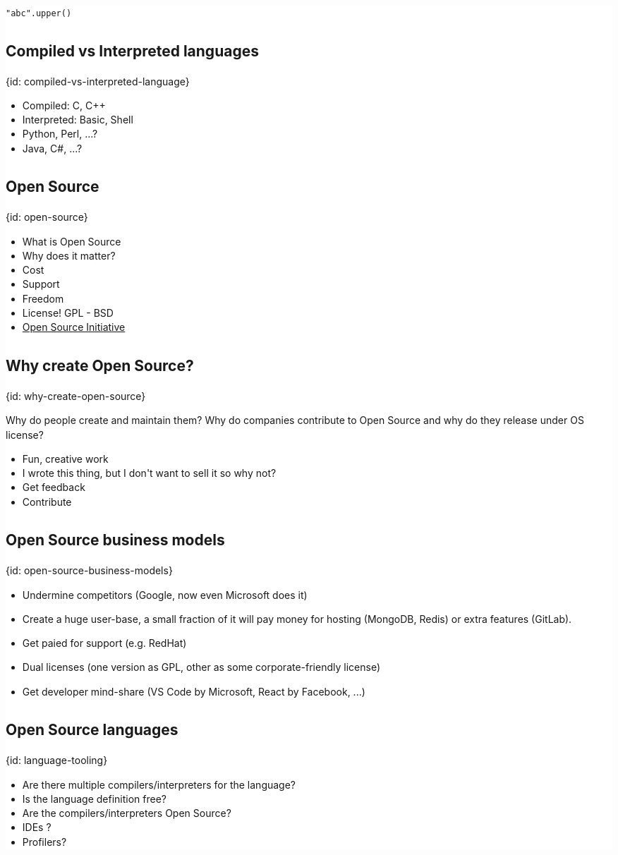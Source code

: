 
```
"abc".upper()
```


## Compiled vs Interpreted languages
{id: compiled-vs-interpreted-language}

* Compiled: C, C++
* Interpreted: Basic, Shell
* Python, Perl, ...?
* Java, C#, ...?

## Open Source
{id: open-source}

* What is Open Source
* Why does it matter?
* Cost
* Support
* Freedom
* License! GPL - BSD
* [Open Source Initiative](https://opensource.org/)


## Why create Open Source?
{id: why-create-open-source}

Why do people create and maintain them? Why do companies contribute to Open Source and why do they release under OS license?

* Fun, creative work
* I wrote this thing, but I don't want to sell it so why not?
* Get feedback
* Contribute

## Open Source business models
{id: open-source-business-models}

* Undermine competitors (Google, now even Microsoft does it)

* Create a huge user-base, a small fraction of it will pay money for hosting (MongoDB, Redis) or extra features (GitLab).
* Get paied for support (e.g. RedHat)
* Dual licenses (one version as GPL, other as some corporate-friendly license)

* Get developer mind-share (VS Code by Microsoft, React by Facebook, ...)


## Open Source languages
{id: language-tooling}

* Are there multiple compilers/interpreters for the language?
* Is the language definition free?
* Are the compilers/interpreters Open Source?
* IDEs ?
* Profilers?
